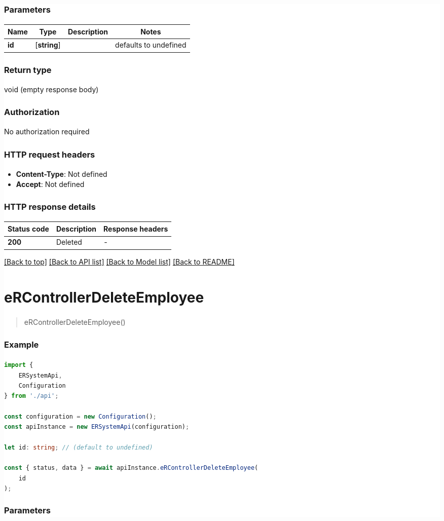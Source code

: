 ### Parameters

|Name | Type | Description  | Notes|
|------------- | ------------- | ------------- | -------------|
| **id** | [**string**] |  | defaults to undefined|


### Return type

void (empty response body)

### Authorization

No authorization required

### HTTP request headers

 - **Content-Type**: Not defined
 - **Accept**: Not defined


### HTTP response details
| Status code | Description | Response headers |
|-------------|-------------|------------------|
|**200** | Deleted |  -  |

[[Back to top]](#) [[Back to API list]](../README.md#documentation-for-api-endpoints) [[Back to Model list]](../README.md#documentation-for-models) [[Back to README]](../README.md)

# **eRControllerDeleteEmployee**
> eRControllerDeleteEmployee()


### Example

```typescript
import {
    ERSystemApi,
    Configuration
} from './api';

const configuration = new Configuration();
const apiInstance = new ERSystemApi(configuration);

let id: string; // (default to undefined)

const { status, data } = await apiInstance.eRControllerDeleteEmployee(
    id
);
```

### Parameters
